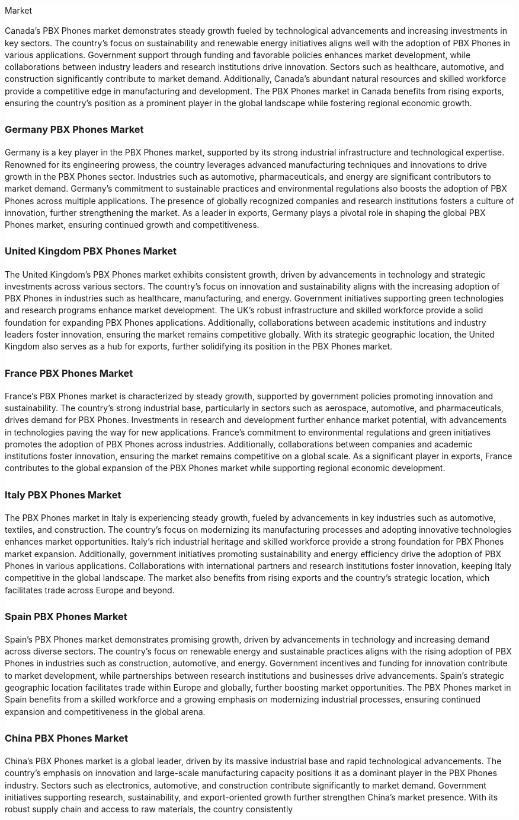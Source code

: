 Market</h3><p>Canada&rsquo;s PBX Phones market demonstrates steady growth fueled by technological advancements and increasing investments in key sectors. The country&rsquo;s focus on sustainability and renewable energy initiatives aligns well with the adoption of PBX Phones in various applications. Government support through funding and favorable policies enhances market development, while collaborations between industry leaders and research institutions drive innovation. Sectors such as healthcare, automotive, and construction significantly contribute to market demand. Additionally, Canada&rsquo;s abundant natural resources and skilled workforce provide a competitive edge in manufacturing and development. The PBX Phones market in Canada benefits from rising exports, ensuring the country&rsquo;s position as a prominent player in the global landscape while fostering regional economic growth.</p><h3>Germany PBX Phones Market</h3><p>Germany is a key player in the PBX Phones market, supported by its strong industrial infrastructure and technological expertise. Renowned for its engineering prowess, the country leverages advanced manufacturing techniques and innovations to drive growth in the PBX Phones sector. Industries such as automotive, pharmaceuticals, and energy are significant contributors to market demand. Germany&rsquo;s commitment to sustainable practices and environmental regulations also boosts the adoption of PBX Phones across multiple applications. The presence of globally recognized companies and research institutions fosters a culture of innovation, further strengthening the market. As a leader in exports, Germany plays a pivotal role in shaping the global PBX Phones market, ensuring continued growth and competitiveness.</p><h3>United Kingdom PBX Phones Market</h3><p>The United Kingdom&rsquo;s PBX Phones market exhibits consistent growth, driven by advancements in technology and strategic investments across various sectors. The country&rsquo;s focus on innovation and sustainability aligns with the increasing adoption of PBX Phones in industries such as healthcare, manufacturing, and energy. Government initiatives supporting green technologies and research programs enhance market development. The UK&rsquo;s robust infrastructure and skilled workforce provide a solid foundation for expanding PBX Phones applications. Additionally, collaborations between academic institutions and industry leaders foster innovation, ensuring the market remains competitive globally. With its strategic geographic location, the United Kingdom also serves as a hub for exports, further solidifying its position in the PBX Phones market.</p><h3>France PBX Phones Market</h3><p>France&rsquo;s PBX Phones market is characterized by steady growth, supported by government policies promoting innovation and sustainability. The country&rsquo;s strong industrial base, particularly in sectors such as aerospace, automotive, and pharmaceuticals, drives demand for PBX Phones. Investments in research and development further enhance market potential, with advancements in technologies paving the way for new applications. France&rsquo;s commitment to environmental regulations and green initiatives promotes the adoption of PBX Phones across industries. Additionally, collaborations between companies and academic institutions foster innovation, ensuring the market remains competitive on a global scale. As a significant player in exports, France contributes to the global expansion of the PBX Phones market while supporting regional economic development.</p><h3>Italy PBX Phones Market</h3><p>The PBX Phones market in Italy is experiencing steady growth, fueled by advancements in key industries such as automotive, textiles, and construction. The country&rsquo;s focus on modernizing its manufacturing processes and adopting innovative technologies enhances market opportunities. Italy&rsquo;s rich industrial heritage and skilled workforce provide a strong foundation for PBX Phones market expansion. Additionally, government initiatives promoting sustainability and energy efficiency drive the adoption of PBX Phones in various applications. Collaborations with international partners and research institutions foster innovation, keeping Italy competitive in the global landscape. The market also benefits from rising exports and the country&rsquo;s strategic location, which facilitates trade across Europe and beyond.</p><h3>Spain PBX Phones Market</h3><p>Spain&rsquo;s PBX Phones market demonstrates promising growth, driven by advancements in technology and increasing demand across diverse sectors. The country&rsquo;s focus on renewable energy and sustainable practices aligns with the rising adoption of PBX Phones in industries such as construction, automotive, and energy. Government incentives and funding for innovation contribute to market development, while partnerships between research institutions and businesses drive advancements. Spain&rsquo;s strategic geographic location facilitates trade within Europe and globally, further boosting market opportunities. The PBX Phones market in Spain benefits from a skilled workforce and a growing emphasis on modernizing industrial processes, ensuring continued expansion and competitiveness in the global arena.</p><h3>China PBX Phones Market</h3><p>China&rsquo;s PBX Phones market is a global leader, driven by its massive industrial base and rapid technological advancements. The country&rsquo;s emphasis on innovation and large-scale manufacturing capacity positions it as a dominant player in the PBX Phones industry. Sectors such as electronics, automotive, and construction contribute significantly to market demand. Government initiatives supporting research, sustainability, and export-oriented growth further strengthen China&rsquo;s market presence. With its robust supply chain and access to raw materials, the country consistently